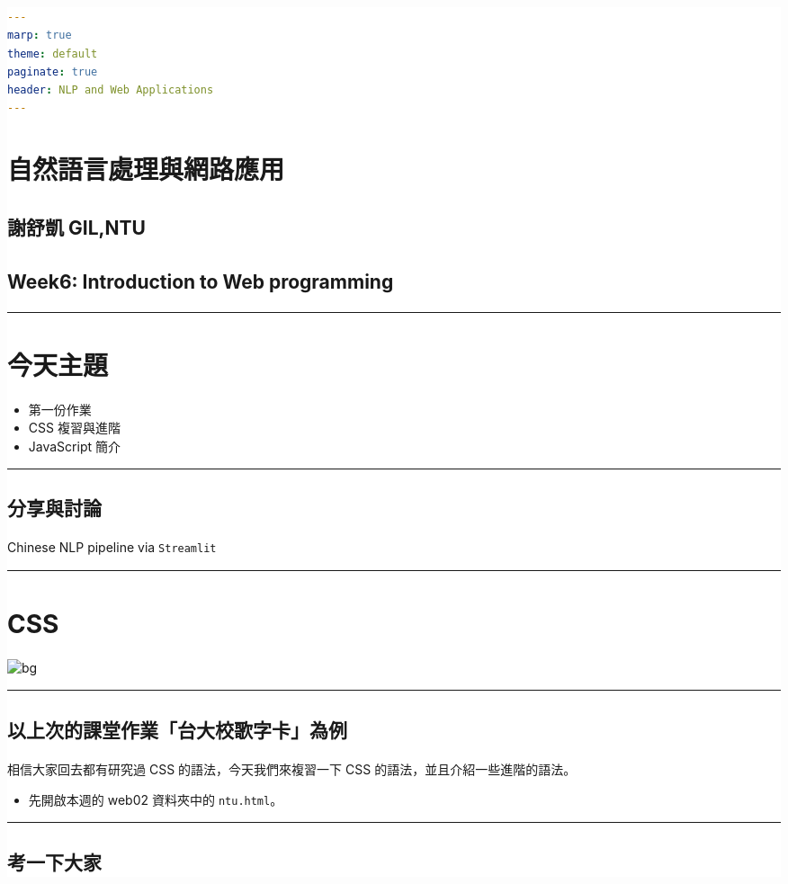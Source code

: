 ```yaml
---
marp: true
theme: default
paginate: true
header: NLP and Web Applications
---
```




#  自然語言處理與網路應用

## 謝舒凱 GIL,NTU

## Week6: Introduction to Web programming

---

# 今天主題

- 第一份作業
- CSS 複習與進階
- JavaScript 簡介

---

## 分享與討論

Chinese NLP pipeline via `Streamlit`

---

# CSS

![bg](lavender)

---

## 以上次的課堂作業「台大校歌字卡」為例

相信大家回去都有研究過 CSS 的語法，今天我們來複習一下 CSS 的語法，並且介紹一些進階的語法。



- 先開啟本週的 web02 資料夾中的 `ntu.html`。

---

## 考一下大家

